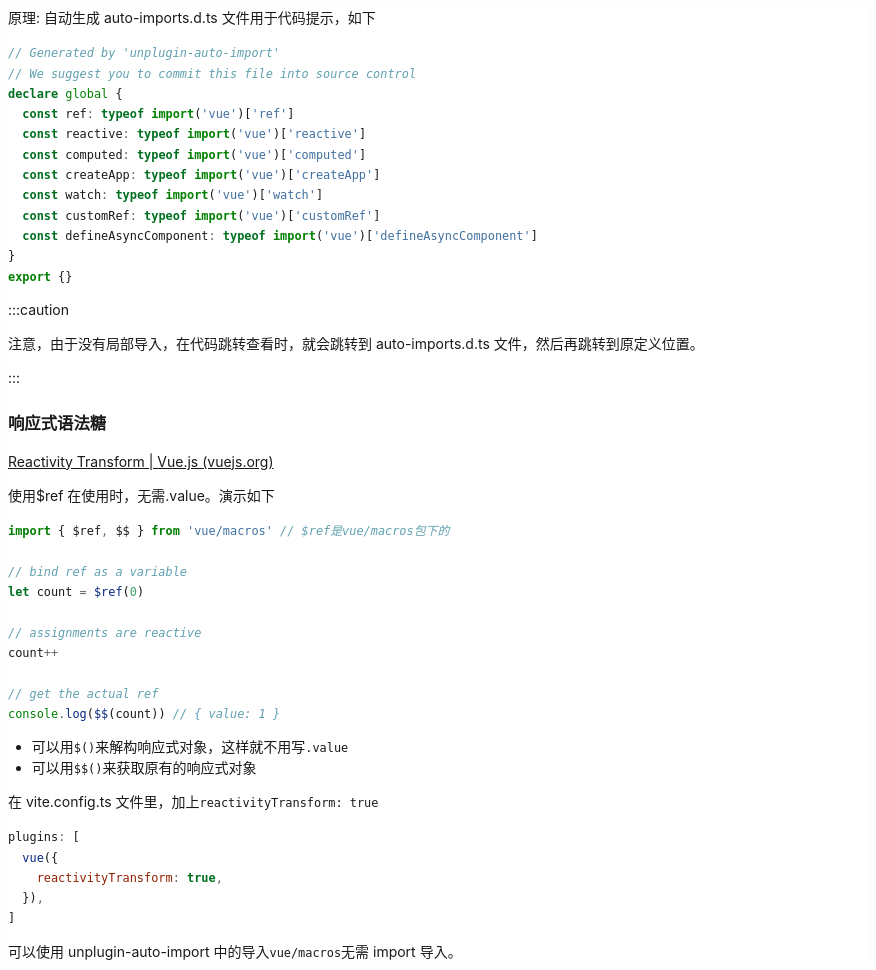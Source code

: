 原理: 自动生成 auto-imports.d.ts 文件用于代码提示，如下

```typescript title="auto-imports.d.ts"
// Generated by 'unplugin-auto-import'
// We suggest you to commit this file into source control
declare global {
  const ref: typeof import('vue')['ref']
  const reactive: typeof import('vue')['reactive']
  const computed: typeof import('vue')['computed']
  const createApp: typeof import('vue')['createApp']
  const watch: typeof import('vue')['watch']
  const customRef: typeof import('vue')['customRef']
  const defineAsyncComponent: typeof import('vue')['defineAsyncComponent']
}
export {}
```

:::caution

注意，由于没有局部导入，在代码跳转查看时，就会跳转到 auto-imports.d.ts 文件，然后再跳转到原定义位置。

:::

### 响应式语法糖

[Reactivity Transform | Vue.js (vuejs.org)](https://vuejs.org/guide/extras/reactivity-transform.html)

使用$ref 在使用时，无需.value。演示如下

```javascript
import { $ref, $$ } from 'vue/macros' // $ref是vue/macros包下的

// bind ref as a variable
let count = $ref(0)

// assignments are reactive
count++

// get the actual ref
console.log($$(count)) // { value: 1 }
```

- 可以用`$()`来解构响应式对象，这样就不用写`.value`
- 可以用`$$()`来获取原有的响应式对象

在 vite.config.ts 文件里，加上`reactivityTransform: true`

```javascript title="vite.config.js"
plugins: [
  vue({
    reactivityTransform: true,
  }),
]
```

可以使用 unplugin-auto-import 中的导入`vue/macros`无需 import 导入。
